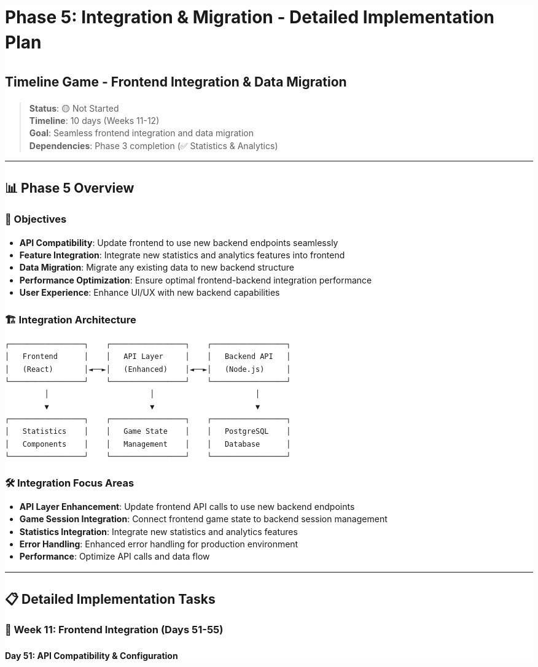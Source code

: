 # Phase 5: Integration & Migration - Detailed Implementation Plan
## Timeline Game - Frontend Integration & Data Migration

> **Status**: 🟡 Not Started  
> **Timeline**: 10 days (Weeks 11-12)  
> **Goal**: Seamless frontend integration and data migration  
> **Dependencies**: Phase 3 completion (✅ Statistics & Analytics)

---

## 📊 Phase 5 Overview

### 🎯 Objectives
- **API Compatibility**: Update frontend to use new backend endpoints seamlessly
- **Feature Integration**: Integrate new statistics and analytics features into frontend
- **Data Migration**: Migrate any existing data to new backend structure
- **Performance Optimization**: Ensure optimal frontend-backend integration performance
- **User Experience**: Enhance UI/UX with new backend capabilities

### 🏗️ Integration Architecture
```
┌─────────────────┐    ┌─────────────────┐    ┌─────────────────┐
│   Frontend      │    │   API Layer     │    │   Backend API   │
│   (React)       │◄──►│   (Enhanced)    │◄──►│   (Node.js)     │
└─────────────────┘    └─────────────────┘    └─────────────────┘
         │                       │                       │
         ▼                       ▼                       ▼
┌─────────────────┐    ┌─────────────────┐    ┌─────────────────┐
│   Statistics    │    │   Game State    │    │   PostgreSQL    │
│   Components    │    │   Management    │    │   Database      │
└─────────────────┘    └─────────────────┘    └─────────────────┘
```

### 🛠️ Integration Focus Areas
- **API Layer Enhancement**: Update frontend API calls to use new backend endpoints
- **Game Session Integration**: Connect frontend game state to backend session management
- **Statistics Integration**: Integrate new statistics and analytics features
- **Error Handling**: Enhanced error handling for production environment
- **Performance**: Optimize API calls and data flow

---

## 📋 Detailed Implementation Tasks

### 🔗 Week 11: Frontend Integration (Days 51-55)

#### Day 51: API Compatibility & Configuration
